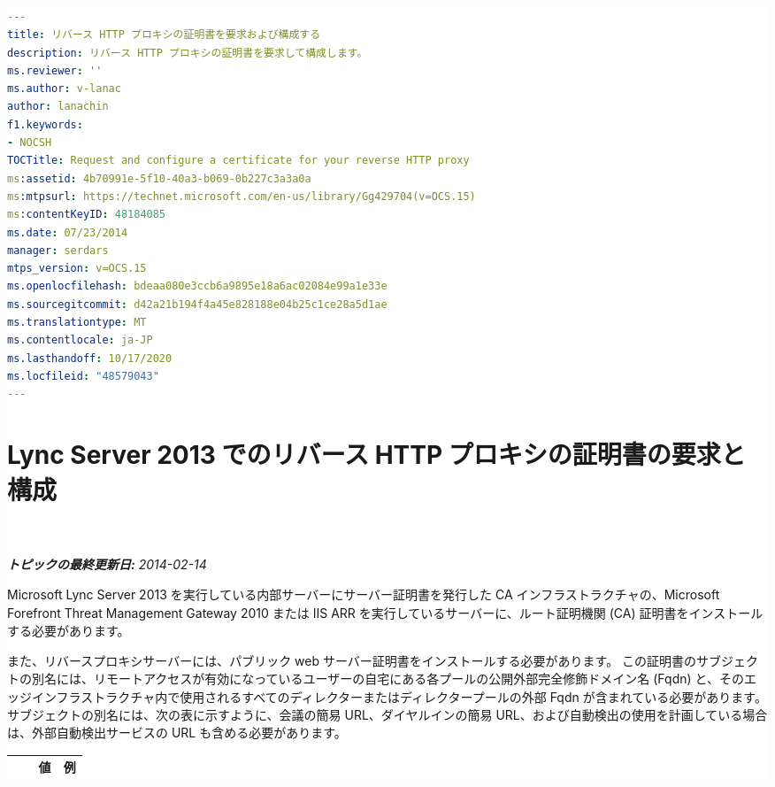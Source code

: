 ```yaml
---
title: リバース HTTP プロキシの証明書を要求および構成する
description: リバース HTTP プロキシの証明書を要求して構成します。
ms.reviewer: ''
ms.author: v-lanac
author: lanachin
f1.keywords:
- NOCSH
TOCTitle: Request and configure a certificate for your reverse HTTP proxy
ms:assetid: 4b70991e-5f10-40a3-b069-0b227c3a3a0a
ms:mtpsurl: https://technet.microsoft.com/en-us/library/Gg429704(v=OCS.15)
ms:contentKeyID: 48184085
ms.date: 07/23/2014
manager: serdars
mtps_version: v=OCS.15
ms.openlocfilehash: bdeaa080e3ccb6a9895e18a6ac02084e99a1e33e
ms.sourcegitcommit: d42a21b194f4a45e828188e04b25c1ce28a5d1ae
ms.translationtype: MT
ms.contentlocale: ja-JP
ms.lasthandoff: 10/17/2020
ms.locfileid: "48579043"
---
```

# <a name="request-and-configure-a-certificate-for-your-reverse-http-proxy-in-lync-server-2013"></a>Lync Server 2013 でのリバース HTTP プロキシの証明書の要求と構成

<div data-xmlns="http://www.w3.org/1999/xhtml">

<div class="topic" data-xmlns="http://www.w3.org/1999/xhtml" data-msxsl="urn:schemas-microsoft-com:xslt" data-cs="https://msdn.microsoft.com/">

<div data-asp="https://msdn2.microsoft.com/asp">



</div>

<div id="mainSection">

<div id="mainBody">

<span> </span>

_**トピックの最終更新日:** 2014-02-14_

Microsoft Lync Server 2013 を実行している内部サーバーにサーバー証明書を発行した CA インフラストラクチャの、Microsoft Forefront Threat Management Gateway 2010 または IIS ARR を実行しているサーバーに、ルート証明機関 (CA) 証明書をインストールする必要があります。

また、リバースプロキシサーバーには、パブリック web サーバー証明書をインストールする必要があります。 この証明書のサブジェクトの別名には、リモートアクセスが有効になっているユーザーの自宅にある各プールの公開外部完全修飾ドメイン名 (Fqdn) と、そのエッジインフラストラクチャ内で使用されるすべてのディレクターまたはディレクタープールの外部 Fqdn が含まれている必要があります。 サブジェクトの別名には、次の表に示すように、会議の簡易 URL、ダイヤルインの簡易 URL、および自動検出の使用を計画している場合は、外部自動検出サービスの URL も含める必要があります。


<table>
<colgroup>
<col style="width: 33%" />
<col style="width: 33%" />
<col style="width: 33%" />
</colgroup>
<thead>
<tr class="header">
<th></th>
<th>値</th>
<th>例</th>
</tr>
</thead>